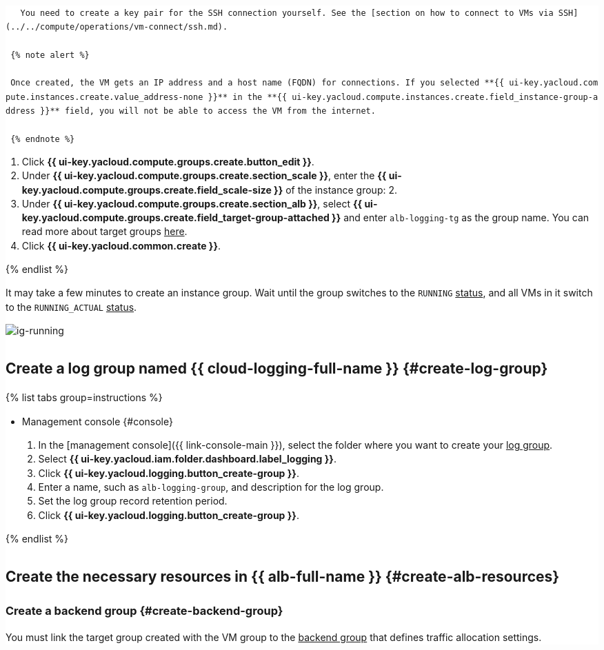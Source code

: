        You need to create a key pair for the SSH connection yourself. See the [section on how to connect to VMs via SSH](../../compute/operations/vm-connect/ssh.md).
        
     {% note alert %}
      
     Once created, the VM gets an IP address and a host name (FQDN) for connections. If you selected **{{ ui-key.yacloud.compute.instances.create.value_address-none }}** in the **{{ ui-key.yacloud.compute.instances.create.field_instance-group-address }}** field, you will not be able to access the VM from the internet.
      
     {% endnote %}
     
  1. Click **{{ ui-key.yacloud.compute.groups.create.button_edit }}**.
  1. Under **{{ ui-key.yacloud.compute.groups.create.section_scale }}**, enter the **{{ ui-key.yacloud.compute.groups.create.field_scale-size }}** of the instance group: 2.
  1. Under **{{ ui-key.yacloud.compute.groups.create.section_alb }}**, select **{{ ui-key.yacloud.compute.groups.create.field_target-group-attached }}** and enter `alb-logging-tg` as the group name. You can read more about target groups [here](../../application-load-balancer/concepts/target-group.md).
  1. Click **{{ ui-key.yacloud.common.create }}**.
  
{% endlist %}

It may take a few minutes to create an instance group. Wait until the group switches to the `RUNNING` [status](../../compute/concepts/instance-groups/statuses.md#group-statuses), and all VMs in it switch to the `RUNNING_ACTUAL` [status](../../compute/concepts/instance-groups/statuses.md#vm-statuses).

![ig-running](../../_assets/application-load-balancer/tutorials/virtual-hosting/ig-running.png)

## Create a log group named {{ cloud-logging-full-name }} {#create-log-group}

{% list tabs group=instructions %}

- Management console {#console}

    1. In the [management console]({{ link-console-main }}), select the folder where you want to create your [log group](../../logging/concepts/log-group.md).
    1. Select **{{ ui-key.yacloud.iam.folder.dashboard.label_logging }}**.
    1. Click **{{ ui-key.yacloud.logging.button_create-group }}**.
    1. Enter a name, such as `alb-logging-group`, and description for the log group.
    1. Set the log group record retention period.
    1. Click **{{ ui-key.yacloud.logging.button_create-group }}**.

{% endlist %}

## Create the necessary resources in {{ alb-full-name }} {#create-alb-resources}

### Create a backend group {#create-backend-group}

You must link the target group created with the VM group to the [backend group](../../application-load-balancer/concepts/backend-group.md) that defines traffic allocation settings.
